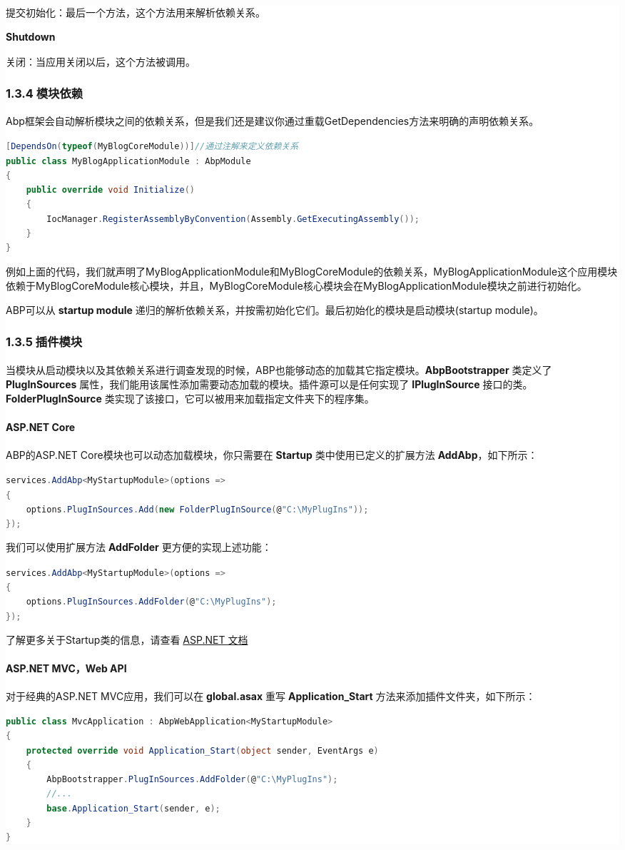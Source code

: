 提交初始化：最后一个方法，这个方法用来解析依赖关系。

**Shutdown**

关闭：当应用关闭以后，这个方法被调用。

### 1.3.4 模块依赖
Abp框架会自动解析模块之间的依赖关系，但是我们还是建议你通过重载GetDependencies方法来明确的声明依赖关系。

```csharp
[DependsOn(typeof(MyBlogCoreModule))]//通过注解来定义依赖关系
public class MyBlogApplicationModule : AbpModule
{
    public override void Initialize()
    {
        IocManager.RegisterAssemblyByConvention(Assembly.GetExecutingAssembly());
    }
}
```

例如上面的代码，我们就声明了MyBlogApplicationModule和MyBlogCoreModule的依赖关系，MyBlogApplicationModule这个应用模块依赖于MyBlogCoreModule核心模块，并且，MyBlogCoreModule核心模块会在MyBlogApplicationModule模块之前进行初始化。

ABP可以从 **startup module** 递归的解析依赖关系，并按需初始化它们。最后初始化的模块是启动模块(startup module)。

### 1.3.5 插件模块

当模块从启动模块以及其依赖关系进行调查发现的时候，ABP也能够动态的加载其它指定模块。**AbpBootstrapper** 类定义了 **PlugInSources** 属性，我们能用该属性添加需要动态加载的模块。插件源可以是任何实现了 **IPlugInSource** 接口的类。**FolderPlugInSource** 类实现了该接口，它可以被用来加载指定文件夹下的程序集。

#### ASP.NET Core

ABP的ASP.NET Core模块也可以动态加载模块，你只需要在 **Startup** 类中使用已定义的扩展方法 **AddAbp**，如下所示：

```csharp
services.AddAbp<MyStartupModule>(options =>
{
    options.PlugInSources.Add(new FolderPlugInSource(@"C:\MyPlugIns"));
});
```

我们可以使用扩展方法 **AddFolder** 更方便的实现上述功能：

```csharp
services.AddAbp<MyStartupModule>(options =>
{
    options.PlugInSources.AddFolder(@"C:\MyPlugIns");
});
```

了解更多关于Startup类的信息，请查看 [ASP.NET 文档](6.8ASP.NET-Core.md)

#### ASP.NET MVC，Web API

对于经典的ASP.NET MVC应用，我们可以在 **global.asax** 重写 **Application_Start** 方法来添加插件文件夹，如下所示：

```csharp
public class MvcApplication : AbpWebApplication<MyStartupModule>
{
    protected override void Application_Start(object sender, EventArgs e)
    {
        AbpBootstrapper.PlugInSources.AddFolder(@"C:\MyPlugIns");
        //...
        base.Application_Start(sender, e);
    }
}
```
